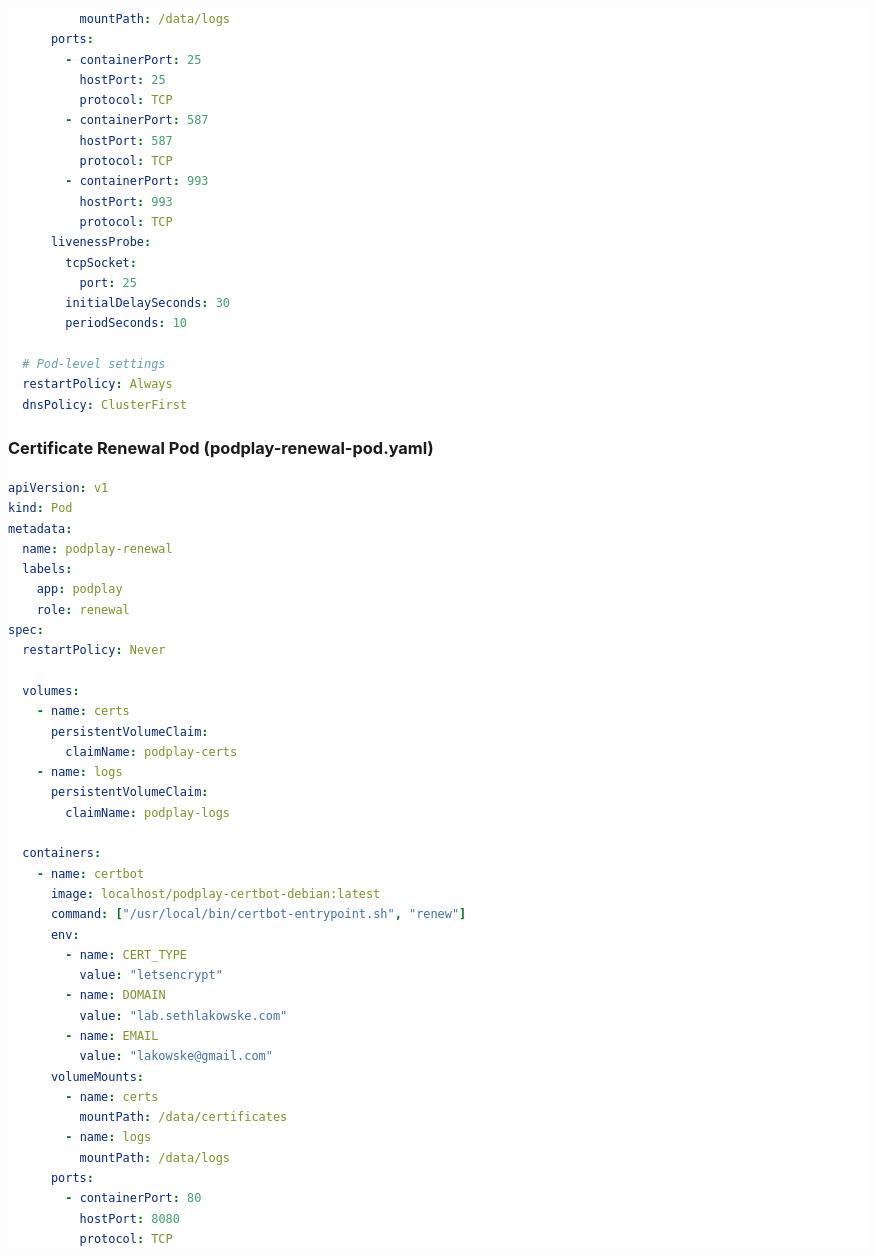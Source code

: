 ```yaml
          mountPath: /data/logs
      ports:
        - containerPort: 25
          hostPort: 25
          protocol: TCP
        - containerPort: 587
          hostPort: 587
          protocol: TCP
        - containerPort: 993
          hostPort: 993
          protocol: TCP
      livenessProbe:
        tcpSocket:
          port: 25
        initialDelaySeconds: 30
        periodSeconds: 10

  # Pod-level settings
  restartPolicy: Always
  dnsPolicy: ClusterFirst
```

### Certificate Renewal Pod (podplay-renewal-pod.yaml)

```yaml
apiVersion: v1
kind: Pod
metadata:
  name: podplay-renewal
  labels:
    app: podplay
    role: renewal
spec:
  restartPolicy: Never
  
  volumes:
    - name: certs
      persistentVolumeClaim:
        claimName: podplay-certs
    - name: logs
      persistentVolumeClaim:
        claimName: podplay-logs
  
  containers:
    - name: certbot
      image: localhost/podplay-certbot-debian:latest
      command: ["/usr/local/bin/certbot-entrypoint.sh", "renew"]
      env:
        - name: CERT_TYPE
          value: "letsencrypt"
        - name: DOMAIN
          value: "lab.sethlakowske.com"
        - name: EMAIL
          value: "lakowske@gmail.com"
      volumeMounts:
        - name: certs
          mountPath: /data/certificates
        - name: logs
          mountPath: /data/logs
      ports:
        - containerPort: 80
          hostPort: 8080
          protocol: TCP
```